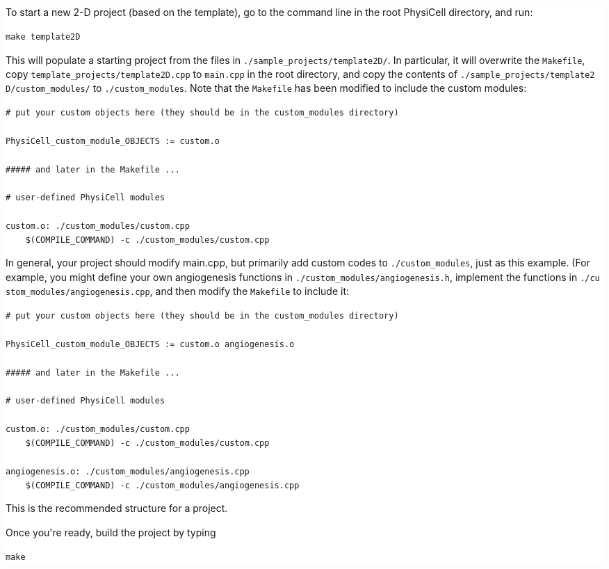 To start a new 2-D project (based on the template), go to the command
line in the root PhysiCell directory, and run:

`make template2D`

This will populate a starting project from the files in
`./sample_projects/template2D/`. In particular, it will overwrite the
`Makefile`, copy `template_projects/template2D.cpp` to `main.cpp` in the
root directory, and copy the contents of
`./sample_projects/template2D/custom_modules/` to `./custom_modules`.
Note that the `Makefile` has been modified to include the custom
modules:

    # put your custom objects here (they should be in the custom_modules directory)

    PhysiCell_custom_module_OBJECTS := custom.o

    ##### and later in the Makefile ... 

    # user-defined PhysiCell modules

    custom.o: ./custom_modules/custom.cpp 
        $(COMPILE_COMMAND) -c ./custom_modules/custom.cpp

In general, your project should modify main.cpp, but primarily add
custom codes to `./custom_modules`, just as this example. (For example,
you might define your own angiogenesis functions in
`./custom_modules/angiogenesis.h`, implement the functions in
`./custom_modules/angiogenesis.cpp`, and then modify the `Makefile` to
include it:

    # put your custom objects here (they should be in the custom_modules directory)

    PhysiCell_custom_module_OBJECTS := custom.o angiogenesis.o

    ##### and later in the Makefile ... 

    # user-defined PhysiCell modules

    custom.o: ./custom_modules/custom.cpp 
        $(COMPILE_COMMAND) -c ./custom_modules/custom.cpp

    angiogenesis.o: ./custom_modules/angiogenesis.cpp 
        $(COMPILE_COMMAND) -c ./custom_modules/angiogenesis.cpp

This is the recommended structure for a project.

Once you're ready, build the project by typing

`make`
